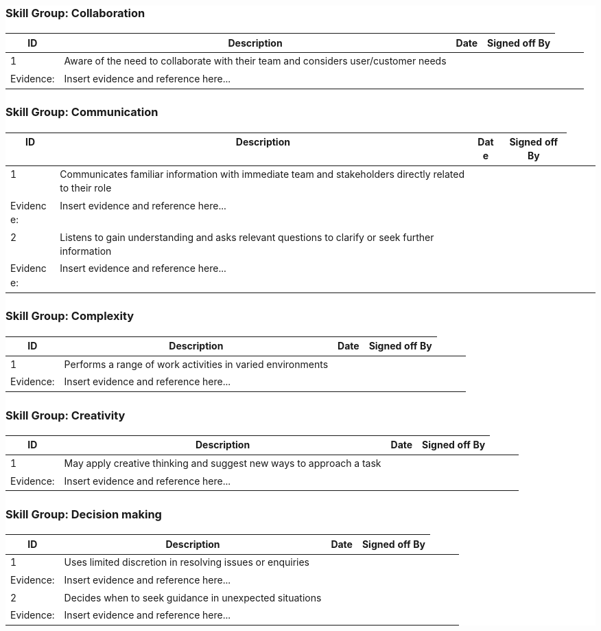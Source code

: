 ### Skill Group: Collaboration  
  
| ID  | Description  | Date  | Signed off By  |  
|---|---|---|---|  
| 1 | <span>Aware of the need to collaborate with their team and considers user/customer needs | | |  
| Evidence: <td colspan=3> Insert evidence and reference here... |  
  
  
  
  
### Skill Group: Communication  
  
| ID  | Description  | Date  | Signed off By  |  
|---|---|---|---|  
| 1 | Communicates familiar information with immediate team and stakeholders directly related to their role | | |  
| Evidence: <td colspan=3> Insert evidence and reference here... |  
| 2 | Listens to gain understanding and asks relevant questions to clarify or seek further information | | |  
| Evidence: <td colspan=3> Insert evidence and reference here... |  
  
  
  
  
### Skill Group: Complexity  
  
| ID  | Description  | Date  | Signed off By  |  
|---|---|---|---|  
| 1 | Performs a range of work activities in varied environments | | |  
| Evidence: <td colspan=3> Insert evidence and reference here... |  
  
  
  
  
### Skill Group: Creativity  
  
| ID  | Description  | Date  | Signed off By  |  
|---|---|---|---|  
| 1 | May apply creative thinking and suggest new ways to approach a task | | |  
| Evidence: <td colspan=3> Insert evidence and reference here... |  
  
  
  
  
### Skill Group: Decision making  
  
| ID  | Description  | Date  | Signed off By  |  
|---|---|---|---|  
| 1 | Uses limited discretion in resolving issues or enquiries | | |  
| Evidence: <td colspan=3> Insert evidence and reference here... |  
| 2 | Decides when to seek guidance in unexpected situations | | |  
| Evidence: <td colspan=3> Insert evidence and reference here... |  
  